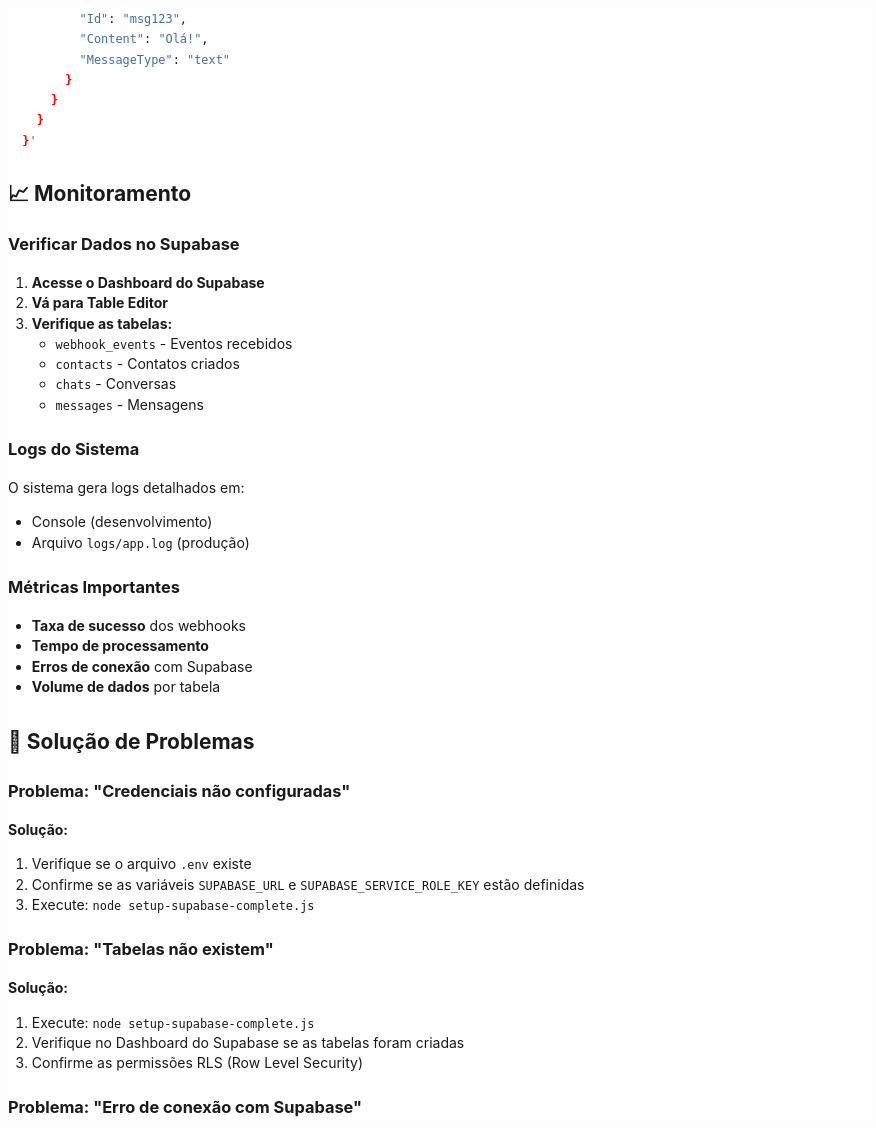 ```bash
          "Id": "msg123",
          "Content": "Olá!",
          "MessageType": "text"
        }
      }
    }
  }'
```

## 📈 Monitoramento

### Verificar Dados no Supabase

1. **Acesse o Dashboard do Supabase**
2. **Vá para Table Editor**
3. **Verifique as tabelas:**
   - `webhook_events` - Eventos recebidos
   - `contacts` - Contatos criados
   - `chats` - Conversas
   - `messages` - Mensagens

### Logs do Sistema

O sistema gera logs detalhados em:
- Console (desenvolvimento)
- Arquivo `logs/app.log` (produção)

### Métricas Importantes

- **Taxa de sucesso** dos webhooks
- **Tempo de processamento** 
- **Erros de conexão** com Supabase
- **Volume de dados** por tabela

## 🔧 Solução de Problemas

### Problema: "Credenciais não configuradas"

**Solução:**
1. Verifique se o arquivo `.env` existe
2. Confirme se as variáveis `SUPABASE_URL` e `SUPABASE_SERVICE_ROLE_KEY` estão definidas
3. Execute: `node setup-supabase-complete.js`

### Problema: "Tabelas não existem"

**Solução:**
1. Execute: `node setup-supabase-complete.js`
2. Verifique no Dashboard do Supabase se as tabelas foram criadas
3. Confirme as permissões RLS (Row Level Security)

### Problema: "Erro de conexão com Supabase"

